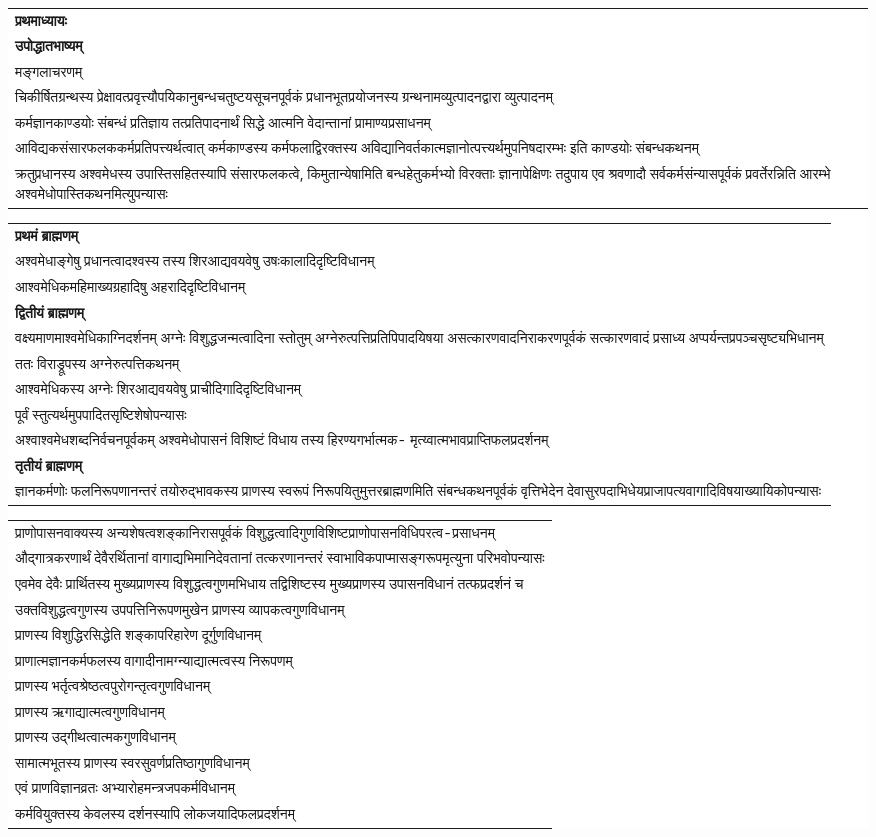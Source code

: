 |                                                                                                                                                                                                                        |
|------------------------------------------------------------------------------------------------------------------------------------------------------------------------------------------------------------------------|
| **प्रथमाध्यायः**                                                                                                                                                                                                      |
| **उपोद्धातभाष्यम्**                                                                                                                                                                                                    |
| मङ्गलाचरणम्                                                                                                                                                                                                            |
| चिकीर्षितग्रन्थस्य प्रेक्षावत्प्रवृत्त्यौपयिकानुबन्धचतुष्टयसूचनपूर्वकं प्रधानभूतप्रयोजनस्य ग्रन्थनामव्युत्पादनद्वारा व्युत्पादनम्                                                                                     |
| कर्मज्ञानकाण्डयोः संबन्धं प्रतिज्ञाय तत्प्रतिपादनार्थं सिद्धे आत्मनि वेदान्तानां प्रामाण्यप्रसाधनम्                                                                                                                   |
| आविद्यकसंसारफलककर्मप्रतिपत्त्यर्थत्वात् कर्मकाण्डस्य कर्मफलाद्विरक्तस्य अविद्यानिवर्तकात्मज्ञानोत्पत्त्यर्थमुपनिषदारम्भः इति काण्डयोः संबन्धकथनम्                                                                      |
| क्रतुप्रधानस्य अश्वमेधस्य उपास्तिसहितस्यापि संसारफलकत्वे, किमुतान्येषामिति बन्धहेतुकर्मभ्यो विरक्ताः ज्ञानापेक्षिणः तदुपाय एव श्रवणादौ सर्वकर्मसंन्यासपूर्वकं प्रवर्तेरन्निति आरम्भे अश्वमेधोपास्तिकथनमित्युपन्यासः  |

|                                                                                                                                                                                  |
|----------------------------------------------------------------------------------------------------------------------------------------------------------------------------------|
| **प्रथमं ब्राह्मणम्**                                                                                                                                                            |
| अश्वमेधाङ्गेषु प्रधानत्वादश्वस्य तस्य शिरआद्यवयवेषु उषःकालादिदृष्टिविधानम्                                                                                                       |
| आश्वमेधिकमहिमाख्यग्रहादिषु अहरादिदृष्टिविधानम्                                                                                                                                   |
| **द्वितीयं ब्राह्मणम्**                                                                                                                                                          |
| वक्ष्यमाणमाश्वमेधिकाग्निदर्शनम् अग्नेः विशुद्धजन्मत्वादिना स्तोतुम् अग्नेरुत्पत्तिप्रतिपिपादयिषया असत्कारणवादनिराकरणपूर्वकं सत्कारणवादं प्रसाध्य अप्पर्यन्तप्रपञ्चसृष्ट्यभिधानम् |
| ततः विराड्रूपस्य अग्नेरुत्पत्तिकथनम्                                                                                                                                             |
| आश्वमेधिकस्य अग्नेः शिरआद्यवयवेषु प्राचीदिगादिदृष्टिविधानम्                                                                                                                      |
| पूर्वं स्तुत्यर्थमुपपादितसृष्टिशेषोपन्यासः                                                                                                                                       |
| अश्वाश्वमेधशब्दनिर्वचनपूर्वकम् अश्वमेधोपासनं विशिष्टं विधाय तस्य हिरण्यगर्भात्मक- मृत्य्वात्मभावप्राप्तिफलप्रदर्शनम्                                                             |
| **तृतीयं ब्राह्मणम्**                                                                                                                                                            |
| ज्ञानकर्मणोः फलनिरूपणानन्तरं तयोरुद्भावकस्य प्राणस्य स्वरूपं निरूपयितुमुत्तरब्राह्मणमिति संबन्धकथनपूर्वकं वृत्तिभेदेन देवासुरपदाभिधेयप्राजापत्यवागादिविषयाख्यायिकोपन्यासः        |

|                                                                                                                    |
|--------------------------------------------------------------------------------------------------------------------|
| प्राणोपासनवाक्यस्य अन्यशेषत्वशङ्कानिरासपूर्वकं विशुद्धत्वादिगुणविशिष्टप्राणोपासनविधिपरत्व-प्रसाधनम्                |
| औद्गात्रकरणार्थं देवैरर्थितानां वागाद्यभिमानिदेवतानां तत्करणानन्तरं स्वाभाविकपाप्मासङ्गरूपमृत्युना परिभवोपन्यासः   |
| एवमेव देवैः प्रार्थितस्य मुख्यप्राणस्य विशुद्धत्वगुणमभिधाय तद्विशिष्टस्य मुख्यप्राणस्य उपासनविधानं तत्फप्रदर्शनं च |
| उक्तविशुद्धत्वगुणस्य उपपत्तिनिरूपणमुखेन प्राणस्य व्यापकत्वगुणविधानम्                                               |
| प्राणस्य विशुद्धिरसिद्धेति शङ्कापरिहारेण दूर्गुणविधानम्                                                            |
| प्राणात्मज्ञानकर्मफलस्य वागादीनामग्न्याद्यात्मत्वस्य निरूपणम्                                                      |
| प्राणस्य भर्तृत्वश्रेष्ठत्वपुरोगन्तृत्वगुणविधानम्                                                                  |
| प्राणस्य ऋगाद्यात्मत्वगुणविधानम्                                                                                   |
| प्राणस्य उद्गीथत्वात्मकगुणविधानम्                                                                                  |
| सामात्मभूतस्य प्राणस्य स्वरसुवर्णप्रतिष्ठागुणविधानम्                                                               |
| एवं प्राणविज्ञानव्रतः अभ्यारोहमन्त्रजपकर्मविधानम्                                                                  |
| कर्मवियुक्तस्य केवलस्य दर्शनस्यापि लोकजयादिफलप्रदर्शनम्                                                            |